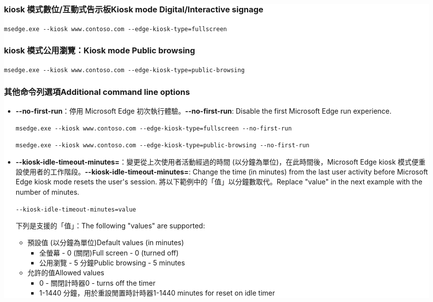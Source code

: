 ### <a name="kiosk-mode-digitalinteractive-signage"></a><span data-ttu-id="1b83b-233">kiosk 模式數位/互動式告示板</span><span class="sxs-lookup"><span data-stu-id="1b83b-233">Kiosk mode Digital/Interactive signage</span></span>
 
```
msedge.exe --kiosk www.contoso.com --edge-kiosk-type=fullscreen
```

### <a name="kiosk-mode-public-browsing"></a><span data-ttu-id="1b83b-234">kiosk 模式公用瀏覽：</span><span class="sxs-lookup"><span data-stu-id="1b83b-234">Kiosk mode Public browsing</span></span>

```
msedge.exe --kiosk www.contoso.com --edge-kiosk-type=public-browsing
```

### <a name="additional-command-line-options"></a><span data-ttu-id="1b83b-235">其他命令列選項</span><span class="sxs-lookup"><span data-stu-id="1b83b-235">Additional command line options</span></span>

- <span data-ttu-id="1b83b-236">**--no-first-run**：停用 Microsoft Edge 初次執行體驗。</span><span class="sxs-lookup"><span data-stu-id="1b83b-236">**--no-first-run**: Disable the first Microsoft Edge run experience.</span></span>

   ```
  msedge.exe --kiosk www.contoso.com --edge-kiosk-type=fullscreen --no-first-run
  ```

  ```
  msedge.exe --kiosk www.contoso.com --edge-kiosk-type=public-browsing --no-first-run
  ```

- <span data-ttu-id="1b83b-237">**--kiosk-idle-timeout-minutes=**：變更從上次使用者活動經過的時間 (以分鐘為單位)，在此時間後，Microsoft Edge kiosk 模式便重設使用者的工作階段。</span><span class="sxs-lookup"><span data-stu-id="1b83b-237">**--kiosk-idle-timeout-minutes=**: Change the time (in minutes) from the last user activity before Microsoft Edge kiosk mode resets the user's session.</span></span> <span data-ttu-id="1b83b-238">將以下範例中的「值」以分鐘數取代。</span><span class="sxs-lookup"><span data-stu-id="1b83b-238">Replace "value" in the next example with the number of minutes.</span></span>

   ```
   --kiosk-idle-timeout-minutes=value
   ``` 
   <span data-ttu-id="1b83b-239">下列是支援的「值」：</span><span class="sxs-lookup"><span data-stu-id="1b83b-239">The following "values" are supported:</span></span>

     - <span data-ttu-id="1b83b-240">預設值 (以分鐘為單位)</span><span class="sxs-lookup"><span data-stu-id="1b83b-240">Default values (in minutes)</span></span>
       - <span data-ttu-id="1b83b-241">全螢幕 - 0 (關閉)</span><span class="sxs-lookup"><span data-stu-id="1b83b-241">Full screen - 0 (turned off)</span></span>
       - <span data-ttu-id="1b83b-242">公用瀏覽 - 5 分鐘</span><span class="sxs-lookup"><span data-stu-id="1b83b-242">Public browsing - 5 minutes</span></span>
    - <span data-ttu-id="1b83b-243">允許的值</span><span class="sxs-lookup"><span data-stu-id="1b83b-243">Allowed values</span></span>
      - <span data-ttu-id="1b83b-244">0 - 關閉計時器</span><span class="sxs-lookup"><span data-stu-id="1b83b-244">0 - turns off the timer</span></span>
      - <span data-ttu-id="1b83b-245">1-1440 分鐘，用於重設閒置時計時器</span><span class="sxs-lookup"><span data-stu-id="1b83b-245">1-1440 minutes for reset on idle timer</span></span>
